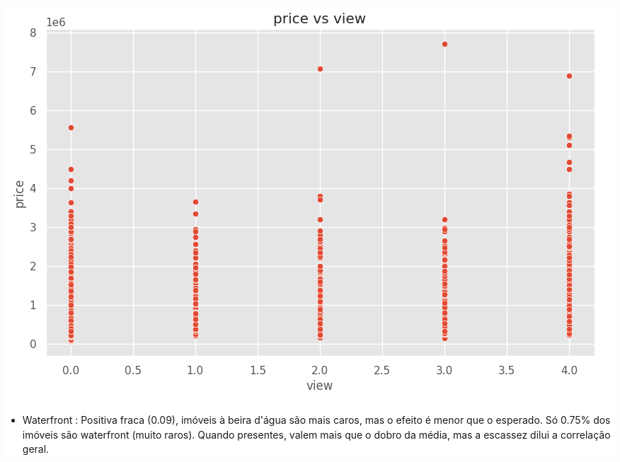 ![Gráfico scatterplot!](/docs/img/graphs/scatterplot_price_view.png "Gráfico scatterplot")


- Waterfront :
Positiva fraca (0.09), imóveis à beira d'água são mais caros, mas o efeito é menor que o esperado. Só 0.75% dos imóveis são waterfront (muito raros). Quando presentes, valem mais que o dobro da média, mas a escassez dilui a correlação geral.
